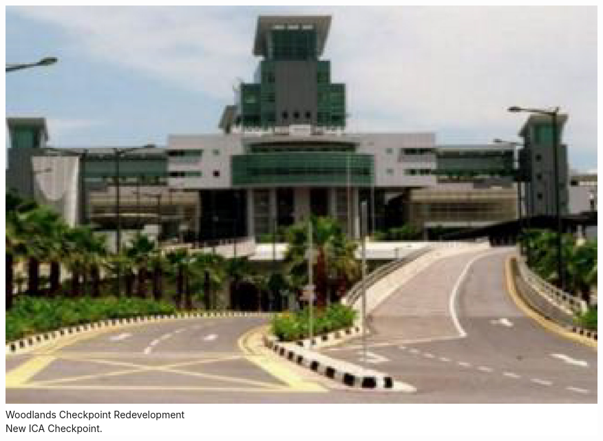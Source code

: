 <img style="width: 100%" height="auto" width="100%" alt="Woodlands Checkpoint Redevelopment" src="/images/Untitled_2_03.jpg">
</div>
</div>
<div class="isomer-card-body">
<div class="isomer-card-title">Woodlands Checkpoint Redevelopment</div>
<div class="isomer-card-description">New ICA Checkpoint.</div>
</div>
</div>
<div class="isomer-card">
<div class="isomer-card-image">
<div class="isomer-image-wrapper">